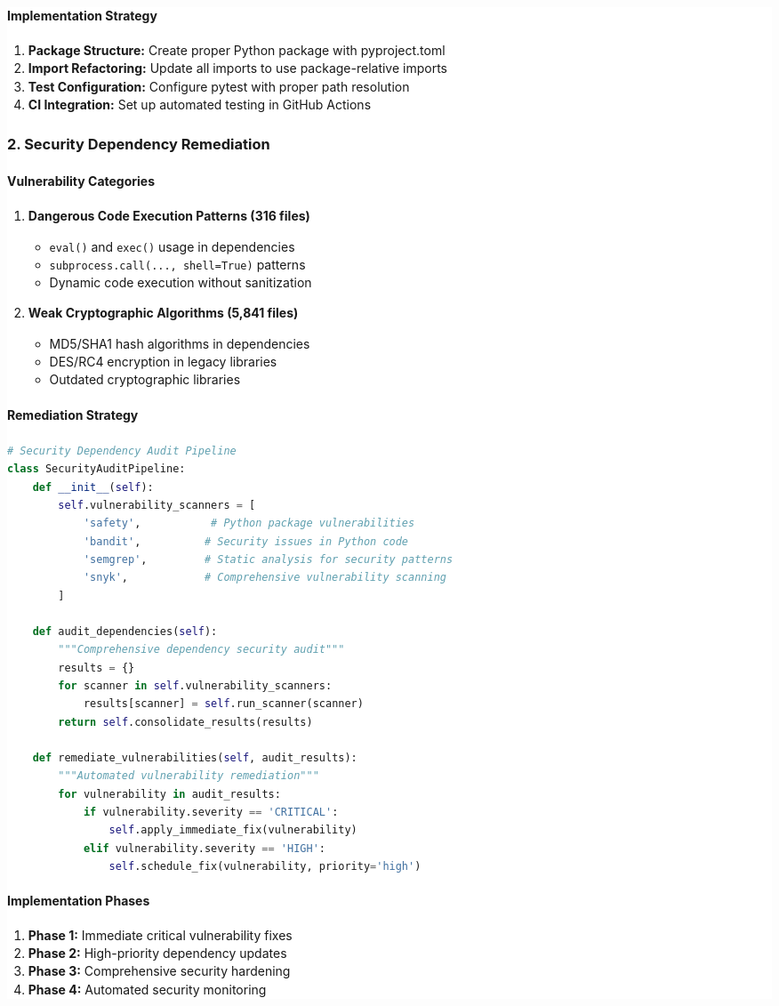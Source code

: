 #### Implementation Strategy
1. **Package Structure:** Create proper Python package with pyproject.toml
2. **Import Refactoring:** Update all imports to use package-relative imports
3. **Test Configuration:** Configure pytest with proper path resolution
4. **CI Integration:** Set up automated testing in GitHub Actions

### 2. Security Dependency Remediation

#### Vulnerability Categories
1. **Dangerous Code Execution Patterns (316 files)**
   - `eval()` and `exec()` usage in dependencies
   - `subprocess.call(..., shell=True)` patterns
   - Dynamic code execution without sanitization

2. **Weak Cryptographic Algorithms (5,841 files)**
   - MD5/SHA1 hash algorithms in dependencies
   - DES/RC4 encryption in legacy libraries
   - Outdated cryptographic libraries

#### Remediation Strategy
```python
# Security Dependency Audit Pipeline
class SecurityAuditPipeline:
    def __init__(self):
        self.vulnerability_scanners = [
            'safety',           # Python package vulnerabilities
            'bandit',          # Security issues in Python code
            'semgrep',         # Static analysis for security patterns
            'snyk',            # Comprehensive vulnerability scanning
        ]
    
    def audit_dependencies(self):
        """Comprehensive dependency security audit"""
        results = {}
        for scanner in self.vulnerability_scanners:
            results[scanner] = self.run_scanner(scanner)
        return self.consolidate_results(results)
    
    def remediate_vulnerabilities(self, audit_results):
        """Automated vulnerability remediation"""
        for vulnerability in audit_results:
            if vulnerability.severity == 'CRITICAL':
                self.apply_immediate_fix(vulnerability)
            elif vulnerability.severity == 'HIGH':
                self.schedule_fix(vulnerability, priority='high')
```

#### Implementation Phases
1. **Phase 1:** Immediate critical vulnerability fixes
2. **Phase 2:** High-priority dependency updates
3. **Phase 3:** Comprehensive security hardening
4. **Phase 4:** Automated security monitoring
